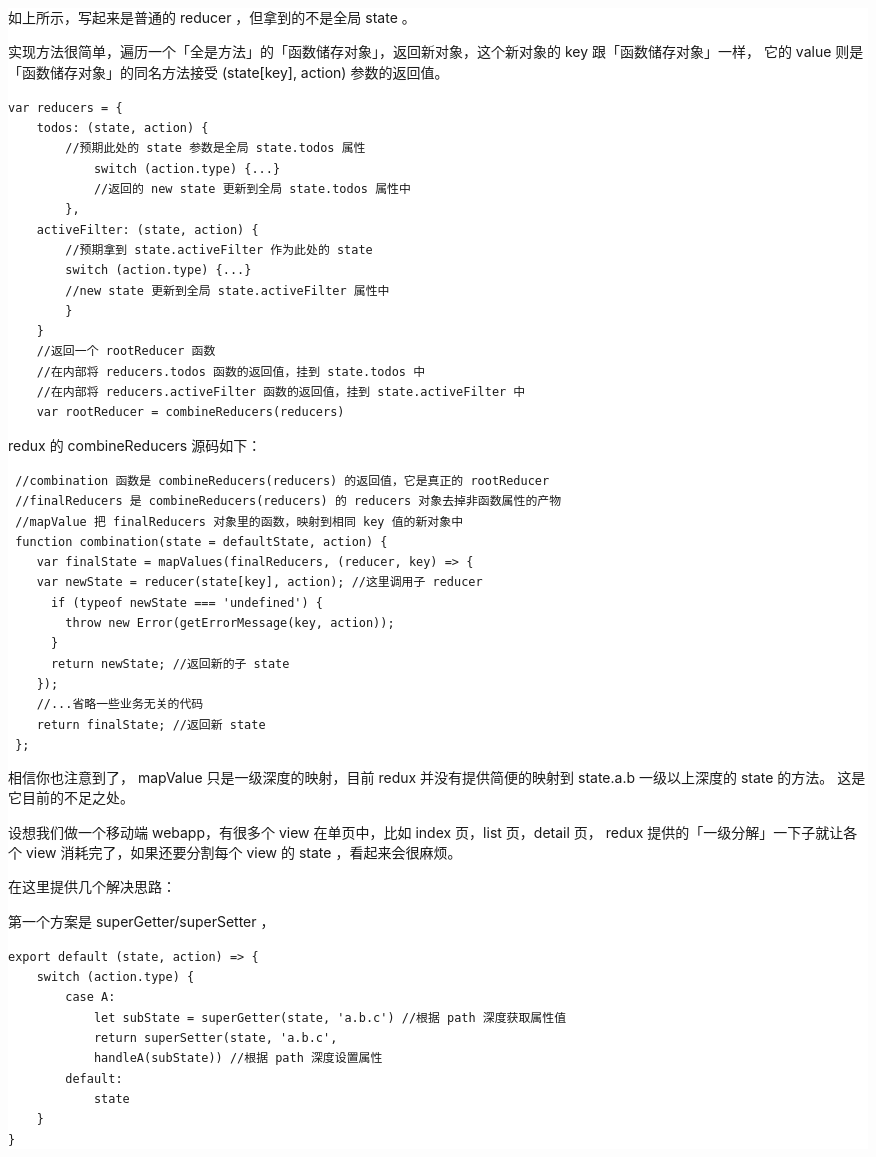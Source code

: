 如上所示，写起来是普通的 reducer ，但拿到的不是全局 state 。

实现方法很简单，遍历一个「全是方法」的「函数储存对象」，返回新对象，这个新对象的 key 跟「函数储存对象」一样，
它的 value 则是「函数储存对象」的同名方法接受 (state[key], action) 参数的返回值。
```
var reducers = {  
    todos: (state, action) { 
        //预期此处的 state 参数是全局 state.todos 属性    
            switch (action.type) {...} 
            //返回的 new state 更新到全局 state.todos 属性中  
        },  
    activeFilter: (state, action) { 
        //预期拿到 state.activeFilter 作为此处的 state    
        switch (action.type) {...} 
        //new state 更新到全局 state.activeFilter 属性中  
        }
    }
    //返回一个 rootReducer 函数
    //在内部将 reducers.todos 函数的返回值，挂到 state.todos 中
    //在内部将 reducers.activeFilter 函数的返回值，挂到 state.activeFilter 中
    var rootReducer = combineReducers(reducers)
```

redux 的 combineReducers 源码如下：
```
 //combination 函数是 combineReducers(reducers) 的返回值，它是真正的 rootReducer
 //finalReducers 是 combineReducers(reducers) 的 reducers 对象去掉非函数属性的产物
 //mapValue 把 finalReducers 对象里的函数，映射到相同 key 值的新对象中
 function combination(state = defaultState, action) {
    var finalState = mapValues(finalReducers, (reducer, key) => {      
    var newState = reducer(state[key], action); //这里调用子 reducer 
      if (typeof newState === 'undefined') {        
        throw new Error(getErrorMessage(key, action));
      }      
      return newState; //返回新的子 state
    });    
    //...省略一些业务无关的代码
    return finalState; //返回新 state
 };
```

相信你也注意到了， mapValue 只是一级深度的映射，目前 redux 并没有提供简便的映射到 state.a.b 一级以上深度的 state 的方法。
这是它目前的不足之处。

设想我们做一个移动端 webapp，有很多个 view 在单页中，比如 index 页，list 页，detail 页，
redux 提供的「一级分解」一下子就让各个 view 消耗完了，如果还要分割每个 view 的 state ，看起来会很麻烦。

在这里提供几个解决思路：

第一个方案是 superGetter/superSetter ，
```
export default (state, action) => {  
    switch (action.type) {    
        case A:    
            let subState = superGetter(state, 'a.b.c') //根据 path 深度获取属性值    
            return superSetter(state, 'a.b.c', 
            handleA(subState)) //根据 path 深度设置属性   
        default:    
            state  
    }
}
```
